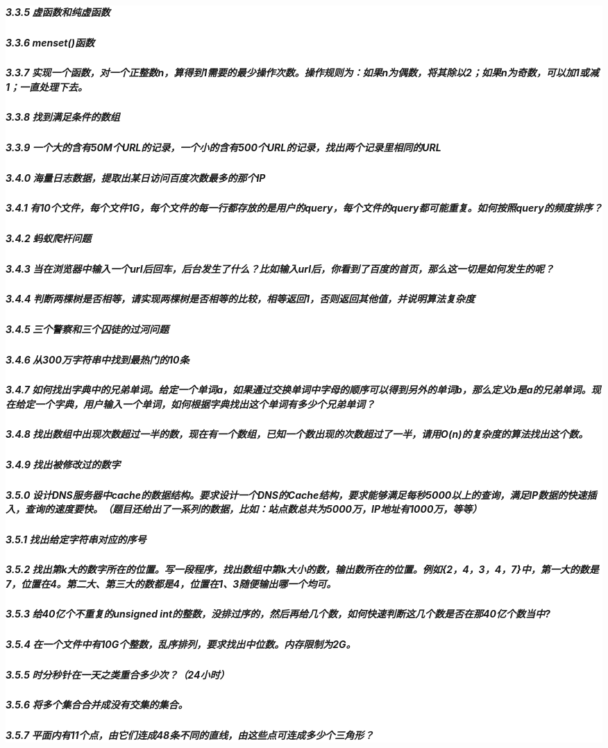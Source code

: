 ##### 3.3.5 虚函数和纯虚函数

##### 3.3.6 menset()函数

##### 3.3.7 实现一个函数，对一个正整数n，算得到1需要的最少操作次数。操作规则为：如果n为偶数，将其除以2；如果n为奇数，可以加1或减1；一直处理下去。

##### 3.3.8 找到满足条件的数组

##### 3.3.9 一个大的含有50M个URL的记录，一个小的含有500个URL的记录，找出两个记录里相同的URL

##### 3.4.0 海量日志数据，提取出某日访问百度次数最多的那个IP

##### 3.4.1 有10个文件，每个文件1G，每个文件的每一行都存放的是用户的query，每个文件的query都可能重复。如何按照query的频度排序？

##### 3.4.2 蚂蚁爬杆问题

##### 3.4.3 当在浏览器中输入一个url后回车，后台发生了什么？比如输入url后，你看到了百度的首页，那么这一切是如何发生的呢？

##### 3.4.4 判断两棵树是否相等，请实现两棵树是否相等的比较，相等返回1，否则返回其他值，并说明算法复杂度

##### 3.4.5 三个警察和三个囚徒的过河问题

##### 3.4.6 从300万字符串中找到最热门的10条

##### 3.4.7 如何找出字典中的兄弟单词。给定一个单词a，如果通过交换单词中字母的顺序可以得到另外的单词b，那么定义b是a的兄弟单词。现在给定一个字典，用户输入一个单词，如何根据字典找出这个单词有多少个兄弟单词？

##### 3.4.8 找出数组中出现次数超过一半的数，现在有一个数组，已知一个数出现的次数超过了一半，请用O(n)的复杂度的算法找出这个数。

##### 3.4.9 找出被修改过的数字

##### 3.5.0 设计DNS服务器中cache的数据结构。要求设计一个DNS的Cache结构，要求能够满足每秒5000以上的查询，满足IP数据的快速插入，查询的速度要快。（题目还给出了一系列的数据，比如：站点数总共为5000万，IP地址有1000万，等等）

##### 3.5.1 找出给定字符串对应的序号

##### 3.5.2 找出第k大的数字所在的位置。写一段程序，找出数组中第k大小的数，输出数所在的位置。例如{2，4，3，4，7}中，第一大的数是7，位置在4。第二大、第三大的数都是4，位置在1、3随便输出哪一个均可。

##### 3.5.3 给40亿个不重复的unsigned int的整数，没排过序的，然后再给几个数，如何快速判断这几个数是否在那40亿个数当中?

##### 3.5.4 在一个文件中有10G个整数，乱序排列，要求找出中位数。内存限制为2G。

##### 3.5.5 时分秒针在一天之类重合多少次？（24小时）

##### 3.5.6 将多个集合合并成没有交集的集合。

##### 3.5.7 平面内有11个点，由它们连成48条不同的直线，由这些点可连成多少个三角形？

